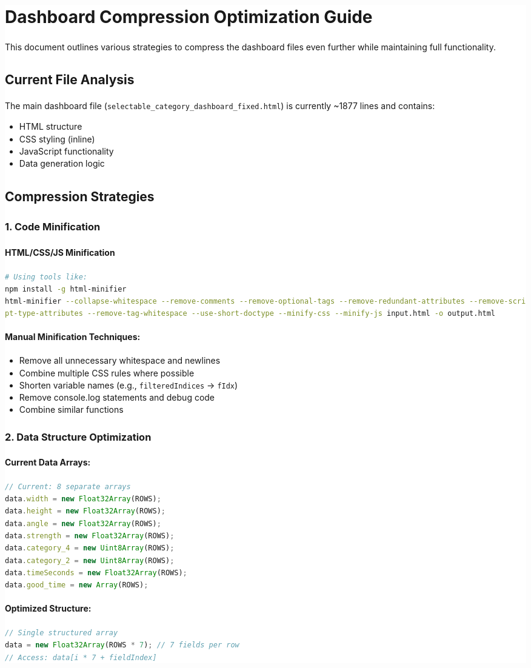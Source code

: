 # Dashboard Compression Optimization Guide

This document outlines various strategies to compress the dashboard files even further while maintaining full functionality.

## Current File Analysis

The main dashboard file (`selectable_category_dashboard_fixed.html`) is currently ~1877 lines and contains:
- HTML structure
- CSS styling (inline)
- JavaScript functionality
- Data generation logic

## Compression Strategies

### 1. Code Minification

#### HTML/CSS/JS Minification
```bash
# Using tools like:
npm install -g html-minifier
html-minifier --collapse-whitespace --remove-comments --remove-optional-tags --remove-redundant-attributes --remove-script-type-attributes --remove-tag-whitespace --use-short-doctype --minify-css --minify-js input.html -o output.html
```

#### Manual Minification Techniques:
- Remove all unnecessary whitespace and newlines
- Combine multiple CSS rules where possible
- Shorten variable names (e.g., `filteredIndices` → `fIdx`)
- Remove console.log statements and debug code
- Combine similar functions

### 2. Data Structure Optimization

#### Current Data Arrays:
```javascript
// Current: 8 separate arrays
data.width = new Float32Array(ROWS);
data.height = new Float32Array(ROWS);
data.angle = new Float32Array(ROWS);
data.strength = new Float32Array(ROWS);
data.category_4 = new Uint8Array(ROWS);
data.category_2 = new Uint8Array(ROWS);
data.timeSeconds = new Float32Array(ROWS);
data.good_time = new Array(ROWS);
```

#### Optimized Structure:
```javascript
// Single structured array
data = new Float32Array(ROWS * 7); // 7 fields per row
// Access: data[i * 7 + fieldIndex]
```
